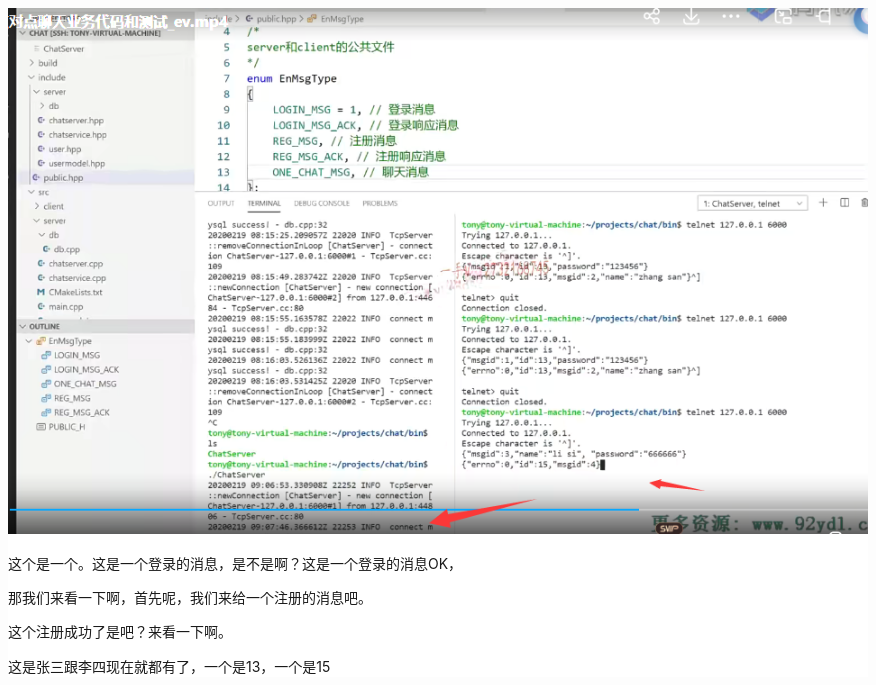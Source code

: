 ![image-20230812225710433](image/image-20230812225710433.png)



这个是一个。这是一个登录的消息，是不是啊？这是一个登录的消息OK，

那我们来看一下啊，首先呢，我们来给一个注册的消息吧。

这个注册成功了是吧？来看一下啊。

这是张三跟李四现在就都有了，一个是13，一个是15
